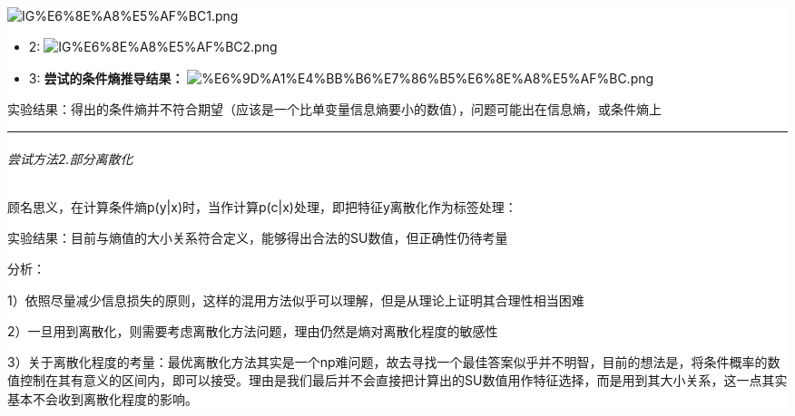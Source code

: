 ![IG%E6%8E%A8%E5%AF%BC1.png](attachment:IG%E6%8E%A8%E5%AF%BC1.png)

- 2:
![IG%E6%8E%A8%E5%AF%BC2.png](attachment:IG%E6%8E%A8%E5%AF%BC2.png)

- 3:
**尝试的条件熵推导结果：**
![%E6%9D%A1%E4%BB%B6%E7%86%B5%E6%8E%A8%E5%AF%BC.png](attachment:%E6%9D%A1%E4%BB%B6%E7%86%B5%E6%8E%A8%E5%AF%BC.png)

实验结果：得出的条件熵并不符合期望（应该是一个比单变量信息熵要小的数值），问题可能出在信息熵，或条件熵上

----

###### 尝试方法2.部分离散化

顾名思义，在计算条件熵p(y|x)时，当作计算p(c|x)处理，即把特征y离散化作为标签处理：

实验结果：目前与熵值的大小关系符合定义，能够得出合法的SU数值，但正确性仍待考量

分析：

1）依照尽量减少信息损失的原则，这样的混用方法似乎可以理解，但是从理论上证明其合理性相当困难

2）一旦用到离散化，则需要考虑离散化方法问题，理由仍然是熵对离散化程度的敏感性

3）关于离散化程度的考量：最优离散化方法其实是一个np难问题，故去寻找一个最佳答案似乎并不明智，目前的想法是，将条件概率的数值控制在其有意义的区间内，即可以接受。理由是我们最后并不会直接把计算出的SU数值用作特征选择，而是用到其大小关系，这一点其实基本不会收到离散化程度的影响。

